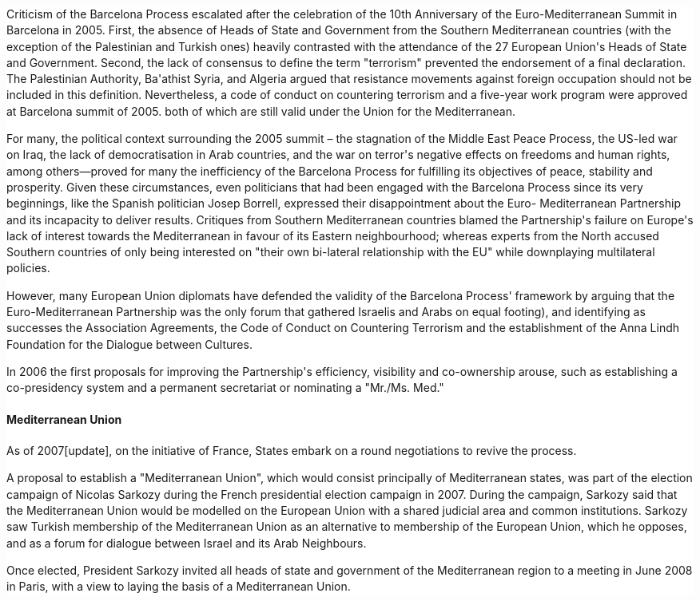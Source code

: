Criticism of the Barcelona Process escalated after the celebration of the 10th
Anniversary of the Euro-Mediterranean Summit in Barcelona in 2005. First, the
absence of Heads of State and Government from the Southern Mediterranean
countries (with the exception of the Palestinian and Turkish ones) heavily
contrasted with the attendance of the 27 European Union's Heads of State and
Government. Second, the lack of consensus to define the term "terrorism"
prevented the endorsement of a final declaration. The Palestinian Authority,
Ba'athist Syria, and Algeria argued that resistance movements against foreign
occupation should not be included in this definition. Nevertheless, a code of
conduct on countering terrorism and a five-year work program were approved at
Barcelona summit of 2005. both of which are still valid under the Union for
the Mediterranean.

For many, the political context surrounding the 2005 summit – the stagnation
of the Middle East Peace Process, the US-led war on Iraq, the lack of
democratisation in Arab countries, and the war on terror's negative effects on
freedoms and human rights, among others—proved for many the inefficiency of
the Barcelona Process for fulfilling its objectives of peace, stability and
prosperity. Given these circumstances, even politicians that had been engaged
with the Barcelona Process since its very beginnings, like the Spanish
politician Josep Borrell, expressed their disappointment about the Euro-
Mediterranean Partnership and its incapacity to deliver results. Critiques
from Southern Mediterranean countries blamed the Partnership's failure on
Europe's lack of interest towards the Mediterranean in favour of its Eastern
neighbourhood; whereas experts from the North accused Southern countries of
only being interested on "their own bi-lateral relationship with the EU" while
downplaying multilateral policies.

However, many European Union diplomats have defended the validity of the
Barcelona Process' framework by arguing that the Euro-Mediterranean
Partnership was the only forum that gathered Israelis and Arabs on equal
footing), and identifying as successes the Association Agreements, the Code of
Conduct on Countering Terrorism and the establishment of the Anna Lindh
Foundation for the Dialogue between Cultures.

In 2006 the first proposals for improving the Partnership's efficiency,
visibility and co-ownership arouse, such as establishing a co-presidency
system and a permanent secretariat or nominating a "Mr./Ms. Med."

#### Mediterranean Union

As of 2007[update], on the initiative of France, States embark on a round
negotiations to revive the process.

A proposal to establish a "Mediterranean Union", which would consist
principally of Mediterranean states, was part of the election campaign of
Nicolas Sarkozy during the French presidential election campaign in 2007.
During the campaign, Sarkozy said that the Mediterranean Union would be
modelled on the European Union with a shared judicial area and common
institutions. Sarkozy saw Turkish membership of the Mediterranean Union as an
alternative to membership of the European Union, which he opposes, and as a
forum for dialogue between Israel and its Arab Neighbours.

Once elected, President Sarkozy invited all heads of state and government of
the Mediterranean region to a meeting in June 2008 in Paris, with a view to
laying the basis of a Mediterranean Union.
